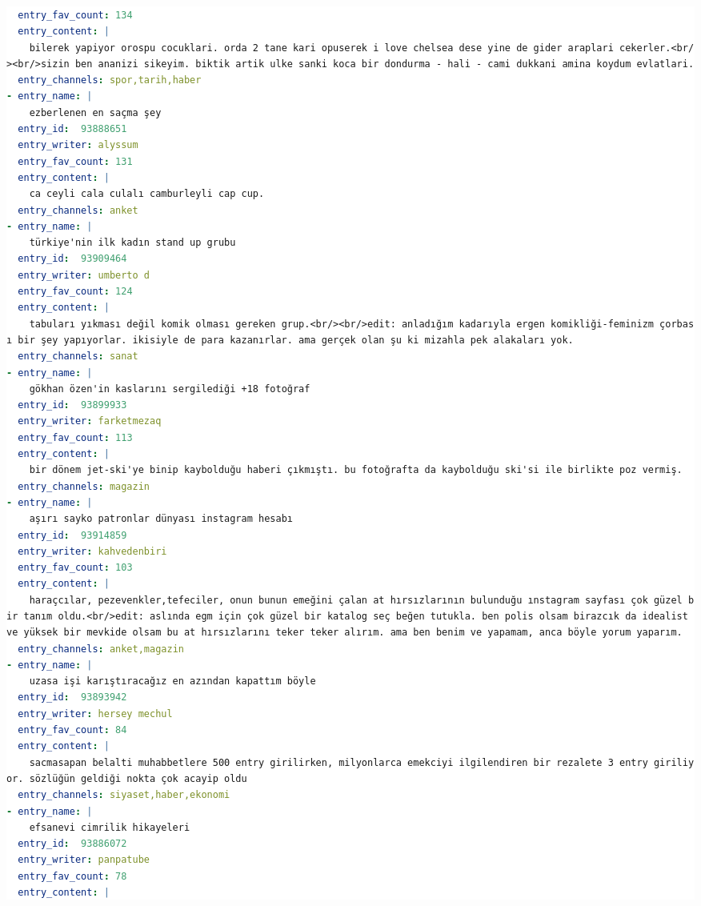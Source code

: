 ```yaml
  entry_fav_count: 134
  entry_content: |
    bilerek yapiyor orospu cocuklari. orda 2 tane kari opuserek i love chelsea dese yine de gider araplari cekerler.<br/><br/>sizin ben ananizi sikeyim. biktik artik ulke sanki koca bir dondurma - hali - cami dukkani amina koydum evlatlari.
  entry_channels: spor,tarih,haber
- entry_name: |
    ezberlenen en saçma şey
  entry_id:  93888651
  entry_writer: alyssum
  entry_fav_count: 131
  entry_content: |
    ca ceyli cala culalı camburleyli cap cup.
  entry_channels: anket
- entry_name: |
    türkiye'nin ilk kadın stand up grubu
  entry_id:  93909464
  entry_writer: umberto d
  entry_fav_count: 124
  entry_content: |
    tabuları yıkması değil komik olması gereken grup.<br/><br/>edit: anladığım kadarıyla ergen komikliği-feminizm çorbası bir şey yapıyorlar. ikisiyle de para kazanırlar. ama gerçek olan şu ki mizahla pek alakaları yok.
  entry_channels: sanat
- entry_name: |
    gökhan özen'in kaslarını sergilediği +18 fotoğraf
  entry_id:  93899933
  entry_writer: farketmezaq
  entry_fav_count: 113
  entry_content: |
    bir dönem jet-ski'ye binip kaybolduğu haberi çıkmıştı. bu fotoğrafta da kaybolduğu ski'si ile birlikte poz vermiş.
  entry_channels: magazin
- entry_name: |
    aşırı sayko patronlar dünyası instagram hesabı
  entry_id:  93914859
  entry_writer: kahvedenbiri
  entry_fav_count: 103
  entry_content: |
    haraçcılar, pezevenkler,tefeciler, onun bunun emeğini çalan at hırsızlarının bulunduğu ınstagram sayfası çok güzel bir tanım oldu.<br/>edit: aslında egm için çok güzel bir katalog seç beğen tutukla. ben polis olsam birazcık da idealist ve yüksek bir mevkide olsam bu at hırsızlarını teker teker alırım. ama ben benim ve yapamam, anca böyle yorum yaparım.
  entry_channels: anket,magazin
- entry_name: |
    uzasa işi karıştıracağız en azından kapattım böyle
  entry_id:  93893942
  entry_writer: hersey mechul
  entry_fav_count: 84
  entry_content: |
    sacmasapan belalti muhabbetlere 500 entry girilirken, milyonlarca emekciyi ilgilendiren bir rezalete 3 entry giriliyor. sözlüğün geldiği nokta çok acayip oldu
  entry_channels: siyaset,haber,ekonomi
- entry_name: |
    efsanevi cimrilik hikayeleri
  entry_id:  93886072
  entry_writer: panpatube
  entry_fav_count: 78
  entry_content: |
```